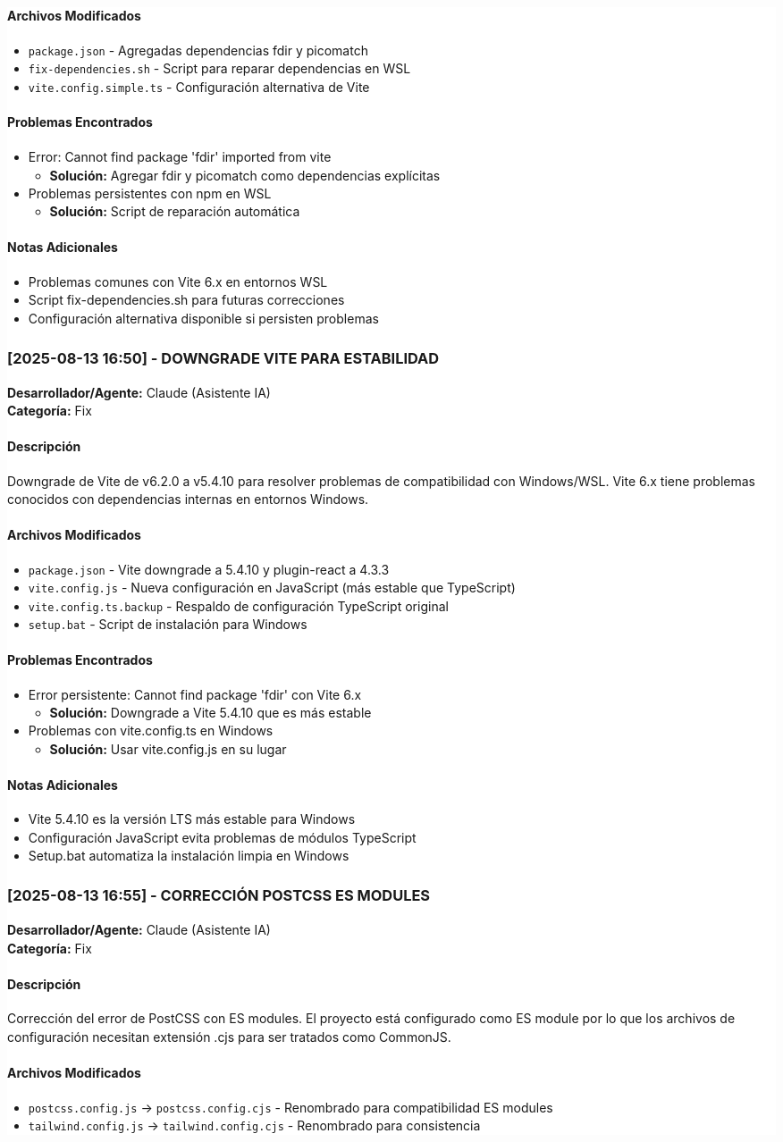 #### Archivos Modificados
- `package.json` - Agregadas dependencias fdir y picomatch
- `fix-dependencies.sh` - Script para reparar dependencias en WSL
- `vite.config.simple.ts` - Configuración alternativa de Vite

#### Problemas Encontrados
- Error: Cannot find package 'fdir' imported from vite
  - **Solución:** Agregar fdir y picomatch como dependencias explícitas
- Problemas persistentes con npm en WSL
  - **Solución:** Script de reparación automática

#### Notas Adicionales
- Problemas comunes con Vite 6.x en entornos WSL
- Script fix-dependencies.sh para futuras correcciones
- Configuración alternativa disponible si persisten problemas

### [2025-08-13 16:50] - DOWNGRADE VITE PARA ESTABILIDAD
**Desarrollador/Agente:** Claude (Asistente IA)  
**Categoría:** Fix

#### Descripción
Downgrade de Vite de v6.2.0 a v5.4.10 para resolver problemas de compatibilidad con Windows/WSL. Vite 6.x tiene problemas conocidos con dependencias internas en entornos Windows.

#### Archivos Modificados
- `package.json` - Vite downgrade a 5.4.10 y plugin-react a 4.3.3
- `vite.config.js` - Nueva configuración en JavaScript (más estable que TypeScript)
- `vite.config.ts.backup` - Respaldo de configuración TypeScript original
- `setup.bat` - Script de instalación para Windows

#### Problemas Encontrados
- Error persistente: Cannot find package 'fdir' con Vite 6.x
  - **Solución:** Downgrade a Vite 5.4.10 que es más estable
- Problemas con vite.config.ts en Windows
  - **Solución:** Usar vite.config.js en su lugar

#### Notas Adicionales
- Vite 5.4.10 es la versión LTS más estable para Windows
- Configuración JavaScript evita problemas de módulos TypeScript
- Setup.bat automatiza la instalación limpia en Windows

### [2025-08-13 16:55] - CORRECCIÓN POSTCSS ES MODULES
**Desarrollador/Agente:** Claude (Asistente IA)  
**Categoría:** Fix

#### Descripción
Corrección del error de PostCSS con ES modules. El proyecto está configurado como ES module por lo que los archivos de configuración necesitan extensión .cjs para ser tratados como CommonJS.

#### Archivos Modificados
- `postcss.config.js` → `postcss.config.cjs` - Renombrado para compatibilidad ES modules
- `tailwind.config.js` → `tailwind.config.cjs` - Renombrado para consistencia
